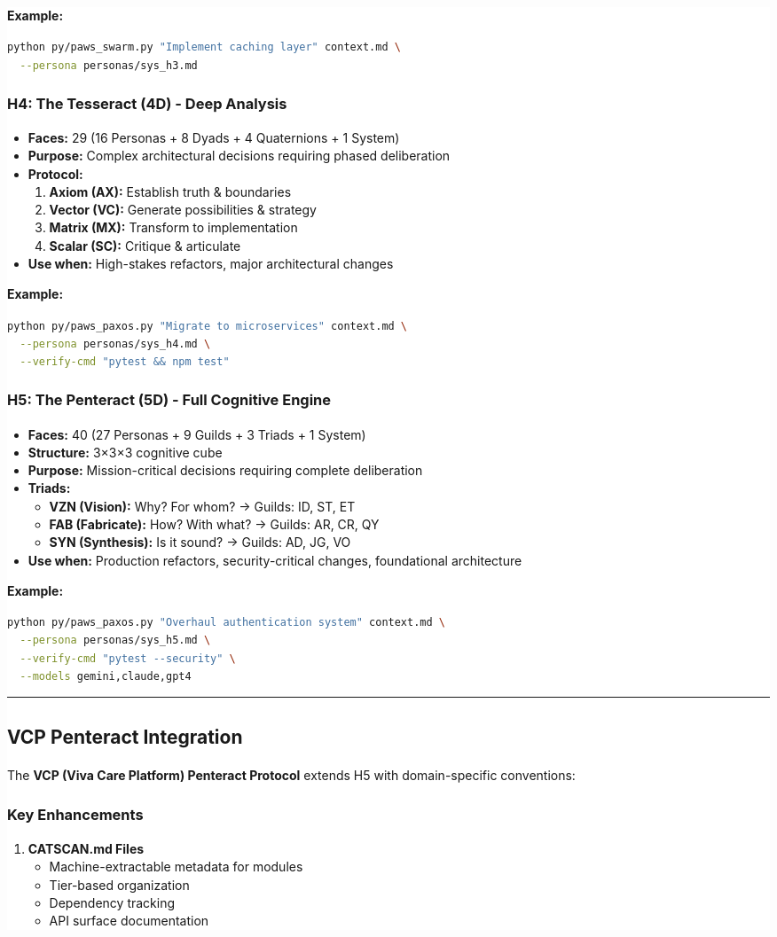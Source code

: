 **Example:**
```bash
python py/paws_swarm.py "Implement caching layer" context.md \
  --persona personas/sys_h3.md
```

### H4: The Tesseract (4D) - Deep Analysis
- **Faces:** 29 (16 Personas + 8 Dyads + 4 Quaternions + 1 System)
- **Purpose:** Complex architectural decisions requiring phased deliberation
- **Protocol:**
  1. **Axiom (AX):** Establish truth & boundaries
  2. **Vector (VC):** Generate possibilities & strategy
  3. **Matrix (MX):** Transform to implementation
  4. **Scalar (SC):** Critique & articulate
- **Use when:** High-stakes refactors, major architectural changes

**Example:**
```bash
python py/paws_paxos.py "Migrate to microservices" context.md \
  --persona personas/sys_h4.md \
  --verify-cmd "pytest && npm test"
```

### H5: The Penteract (5D) - Full Cognitive Engine
- **Faces:** 40 (27 Personas + 9 Guilds + 3 Triads + 1 System)
- **Structure:** 3×3×3 cognitive cube
- **Purpose:** Mission-critical decisions requiring complete deliberation
- **Triads:**
  - **VZN (Vision):** Why? For whom? → Guilds: ID, ST, ET
  - **FAB (Fabricate):** How? With what? → Guilds: AR, CR, QY
  - **SYN (Synthesis):** Is it sound? → Guilds: AD, JG, VO
- **Use when:** Production refactors, security-critical changes, foundational architecture

**Example:**
```bash
python py/paws_paxos.py "Overhaul authentication system" context.md \
  --persona personas/sys_h5.md \
  --verify-cmd "pytest --security" \
  --models gemini,claude,gpt4
```

---

## VCP Penteract Integration

The **VCP (Viva Care Platform) Penteract Protocol** extends H5 with domain-specific conventions:

### Key Enhancements

1. **CATSCAN.md Files**
   - Machine-extractable metadata for modules
   - Tier-based organization
   - Dependency tracking
   - API surface documentation
